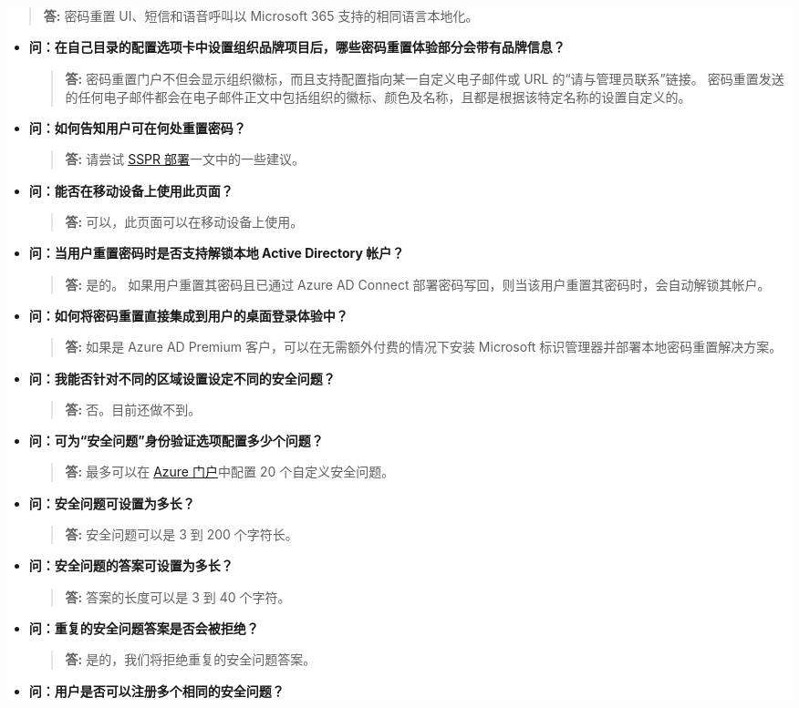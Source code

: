   > **答:** 密码重置 UI、短信和语音呼叫以 Microsoft 365 支持的相同语言本地化。
  >
  >
* **问：在自己目录的配置选项卡中设置组织品牌项目后，哪些密码重置体验部分会带有品牌信息？**

  > **答:** 密码重置门户不但会显示组织徽标，而且支持配置指向某一自定义电子邮件或 URL 的“请与管理员联系”链接。 密码重置发送的任何电子邮件都会在电子邮件正文中包括组织的徽标、颜色及名称，且都是根据该特定名称的设置自定义的。
  >
  >
* **问：如何告知用户可在何处重置密码？**

  > **答:** 请尝试 [SSPR 部署](howto-sspr-deployment.md#plan-communications)一文中的一些建议。
  >
  >
* **问：能否在移动设备上使用此页面？**

  > **答:** 可以，此页面可以在移动设备上使用。
  >
  >
* **问：当用户重置密码时是否支持解锁本地 Active Directory 帐户？**

  > **答:** 是的。 如果用户重置其密码且已通过 Azure AD Connect 部署密码写回，则当该用户重置其密码时，会自动解锁其帐户。
  >
  >
* **问：如何将密码重置直接集成到用户的桌面登录体验中？**

  > **答:** 如果是 Azure AD Premium 客户，可以在无需额外付费的情况下安装 Microsoft 标识管理器并部署本地密码重置解决方案。
  >
  >
* **问：我能否针对不同的区域设置设定不同的安全问题？**

  > **答:** 否。目前还做不到。
  >
  >
* **问：可为“安全问题”身份验证选项配置多少个问题？**

  > **答:** 最多可以在 [Azure 门户](https://portal.azure.com)中配置 20 个自定义安全问题。
  >
  >
* **问：安全问题可设置为多长？**

  > **答:** 安全问题可以是 3 到 200 个字符长。
  >
  >
* **问：安全问题的答案可设置为多长？**

  > **答:** 答案的长度可以是 3 到 40 个字符。
  >
  >
* **问：重复的安全问题答案是否会被拒绝？**

  > **答:** 是的，我们将拒绝重复的安全问题答案。
  >
  >
* **问：用户是否可以注册多个相同的安全问题？**
